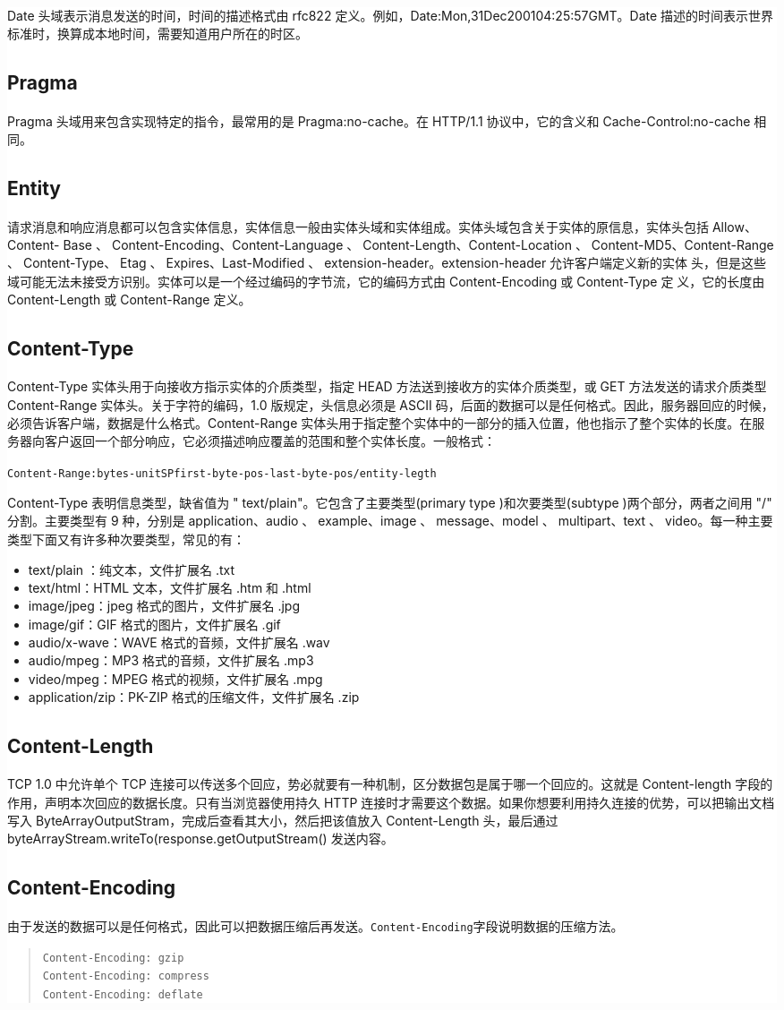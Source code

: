 Date 头域表示消息发送的时间，时间的描述格式由 rfc822 定义。例如，Date:Mon,31Dec200104:25:57GMT。Date 描述的时间表示世界标准时，换算成本地时间，需要知道用户所在的时区。

## Pragma

Pragma 头域用来包含实现特定的指令，最常用的是 Pragma:no-cache。在 HTTP/1.1 协议中，它的含义和 Cache-Control:no-cache 相同。

## Entity

请求消息和响应消息都可以包含实体信息，实体信息一般由实体头域和实体组成。实体头域包含关于实体的原信息，实体头包括 Allow、Content- Base 、 Content-Encoding、Content-Language 、 Content-Length、Content-Location 、 Content-MD5、Content-Range 、 Content-Type、 Etag 、 Expires、Last-Modified 、 extension-header。extension-header 允许客户端定义新的实体 头，但是这些域可能无法未接受方识别。实体可以是一个经过编码的字节流，它的编码方式由 Content-Encoding 或 Content-Type 定 义，它的长度由 Content-Length 或 Content-Range 定义。

## Content-Type

Content-Type 实体头用于向接收方指示实体的介质类型，指定 HEAD 方法送到接收方的实体介质类型，或 GET 方法发送的请求介质类型 Content-Range 实体头。关于字符的编码，1.0 版规定，头信息必须是 ASCII 码，后面的数据可以是任何格式。因此，服务器回应的时候，必须告诉客户端，数据是什么格式。Content-Range 实体头用于指定整个实体中的一部分的插入位置，他也指示了整个实体的长度。在服务器向客户返回一个部分响应，它必须描述响应覆盖的范围和整个实体长度。一般格式：

```
Content-Range:bytes-unitSPfirst-byte-pos-last-byte-pos/entity-legth
```

Content-Type 表明信息类型，缺省值为 " text/plain"。它包含了主要类型(primary type )和次要类型(subtype )两个部分，两者之间用 "/" 分割。主要类型有 9 种，分别是 application、audio 、 example、image 、 message、model 、 multipart、text 、 video。每一种主要类型下面又有许多种次要类型，常见的有：

- text/plain ：纯文本，文件扩展名 .txt
- text/html：HTML 文本，文件扩展名 .htm 和 .html
- image/jpeg：jpeg 格式的图片，文件扩展名 .jpg
- image/gif：GIF 格式的图片，文件扩展名 .gif
- audio/x-wave：WAVE 格式的音频，文件扩展名 .wav
- audio/mpeg：MP3 格式的音频，文件扩展名 .mp3
- video/mpeg：MPEG 格式的视频，文件扩展名 .mpg
- application/zip：PK-ZIP 格式的压缩文件，文件扩展名 .zip

## Content-Length

TCP 1.0 中允许单个 TCP 连接可以传送多个回应，势必就要有一种机制，区分数据包是属于哪一个回应的。这就是 Content-length 字段的作用，声明本次回应的数据长度。只有当浏览器使用持久 HTTP 连接时才需要这个数据。如果你想要利用持久连接的优势，可以把输出文档写入 ByteArrayOutputStram，完成后查看其大小，然后把该值放入 Content-Length 头，最后通过 byteArrayStream.writeTo(response.getOutputStream() 发送内容。

## Content-Encoding

由于发送的数据可以是任何格式，因此可以把数据压缩后再发送。`Content-Encoding`字段说明数据的压缩方法。

> ```
> Content-Encoding: gzip
> Content-Encoding: compress
> Content-Encoding: deflate
> ```
